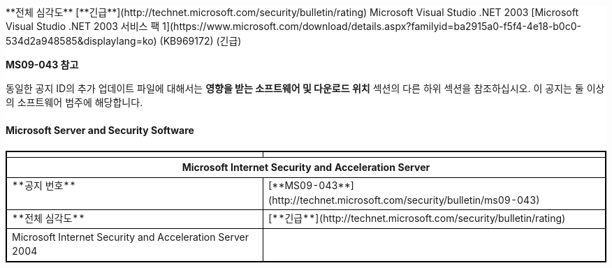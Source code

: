 </td>
</tr>
<tr class="alternateRow">
<td style="border:1px solid black;">
**전체 심각도**
</td>
<td style="border:1px solid black;">
[**긴급**](http://technet.microsoft.com/security/bulletin/rating)
</td>
</tr>
<tr>
<td style="border:1px solid black;">
Microsoft Visual Studio .NET 2003
</td>
<td style="border:1px solid black;">
[Microsoft Visual Studio .NET 2003 서비스 팩 1](https://www.microsoft.com/download/details.aspx?familyid=ba2915a0-f5f4-4e18-b0c0-534d2a948585&displaylang=ko)  
(KB969172)  
(긴급)
</td>
</tr>
</table>
 
**MS09-043 참고**

동일한 공지 ID의 추가 업데이트 파일에 대해서는 **영향을 받는 소프트웨어 및 다운로드 위치** 섹션의 다른 하위 섹션을 참조하십시오. 이 공지는 둘 이상의 소프트웨어 범주에 해당합니다.

#### Microsoft Server and Security Software

 
<p></p>
<table style="border:1px solid black;">
<tr class="thead">
<th style="border:1px solid black;" >
</th>
<th style="border:1px solid black;" >
</th>
</tr>
<tr>
<th style="border:1px solid black;" colspan="2">
Microsoft Internet Security and Acceleration Server
</th>
</tr>
<tr>
<td style="border:1px solid black;">
**공지 번호**
</td>
<td style="border:1px solid black;">
[**MS09-043**](http://technet.microsoft.com/security/bulletin/ms09-043)
</td>
</tr>
<tr class="alternateRow">
<td style="border:1px solid black;">
**전체 심각도**
</td>
<td style="border:1px solid black;">
[**긴급**](http://technet.microsoft.com/security/bulletin/rating)
</td>
</tr>
<tr>
<td style="border:1px solid black;">
Microsoft Internet Security and Acceleration Server 2004
</td>
<td style="border:1px solid black;">
